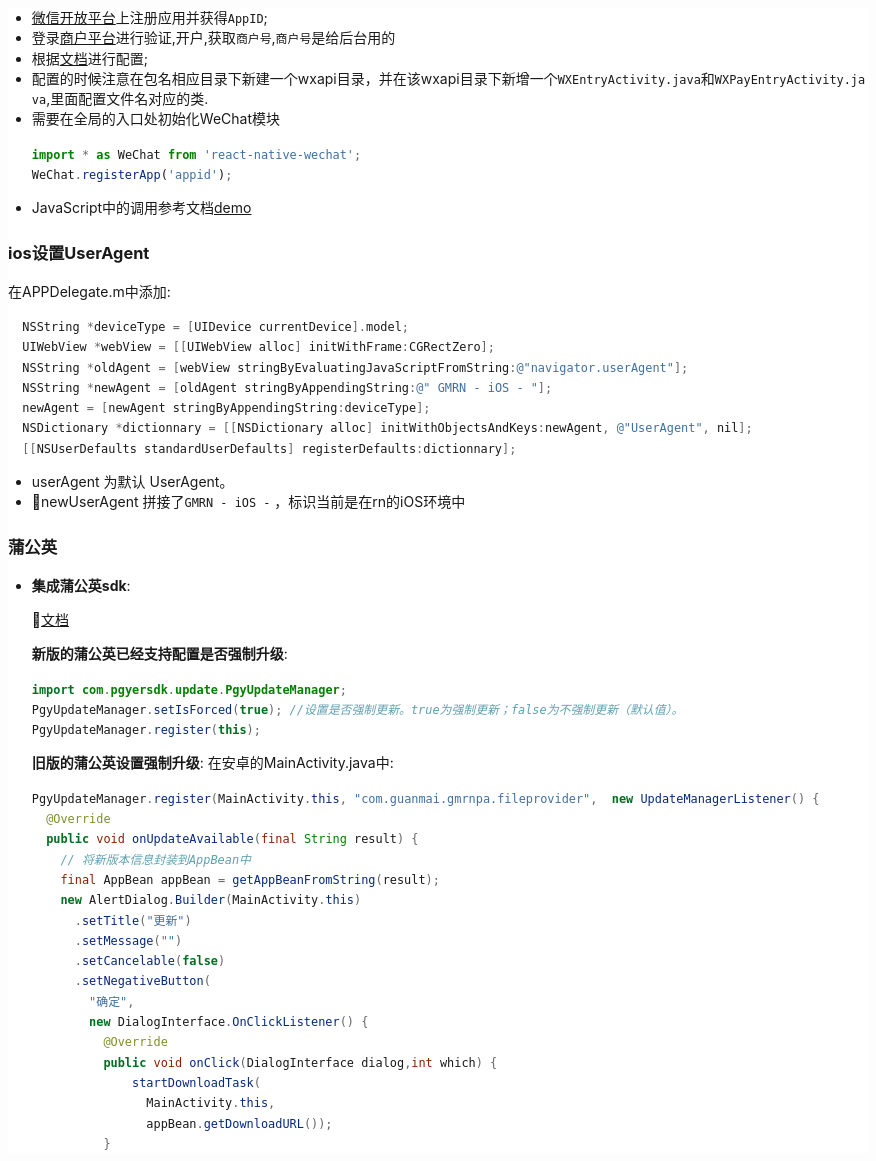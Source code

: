 - [微信开放平台](https://open.weixin.qq.com/)上注册应用并获得`AppID`;
- 登录[商户平台](https://pay.weixin.qq.com/index.php/core/home/login?return_url=%2F)进行验证,开户,获取`商户号`,`商户号`是给后台用的
- 根据[文档](https://github.com/yorkie/react-native-wechat/blob/master/docs/build-setup-android.md)进行配置;
- 配置的时候注意在包名相应目录下新建一个wxapi目录，并在该wxapi目录下新增一个`WXEntryActivity.java`和`WXPayEntryActivity.java`,里面配置文件名对应的类.
- 需要在全局的入口处初始化WeChat模块
  ```js
  import * as WeChat from 'react-native-wechat';
  WeChat.registerApp('appid');
  ```
- JavaScript中的调用参考文档[demo](https://github.com/yorkie/react-native-wechat#api-documentation)

### ios设置UserAgent

  在APPDelegate.m中添加:

  ```Objective-C
    NSString *deviceType = [UIDevice currentDevice].model;
    UIWebView *webView = [[UIWebView alloc] initWithFrame:CGRectZero];
    NSString *oldAgent = [webView stringByEvaluatingJavaScriptFromString:@"navigator.userAgent"];
    NSString *newAgent = [oldAgent stringByAppendingString:@" GMRN - iOS - "];
    newAgent = [newAgent stringByAppendingString:deviceType];
    NSDictionary *dictionnary = [[NSDictionary alloc] initWithObjectsAndKeys:newAgent, @"UserAgent", nil];
    [[NSUserDefaults standardUserDefaults] registerDefaults:dictionnary];
  ```

- userAgent 为默认 UserAgent。
- newUserAgent 拼接了`GMRN - iOS -` ，标识当前是在rn的iOS环境中

### 蒲公英

- **集成蒲公英sdk**:

    [文档](https://www.pgyer.com/doc/view/sdk_android_guide)

    **新版的蒲公英已经支持配置是否强制升级**:
    ```java
    import com.pgyersdk.update.PgyUpdateManager;
    PgyUpdateManager.setIsForced(true); //设置是否强制更新。true为强制更新；false为不强制更新（默认值）。
    PgyUpdateManager.register(this);
    ```

    **旧版的蒲公英设置强制升级**:
    在安卓的MainActivity.java中:
    ```java
    PgyUpdateManager.register(MainActivity.this, "com.guanmai.gmrnpa.fileprovider",  new UpdateManagerListener() {
      @Override
      public void onUpdateAvailable(final String result) {
        // 将新版本信息封装到AppBean中
        final AppBean appBean = getAppBeanFromString(result);
        new AlertDialog.Builder(MainActivity.this)
          .setTitle("更新")
          .setMessage("")
          .setCancelable(false)
          .setNegativeButton(
            "确定",
            new DialogInterface.OnClickListener() {
              @Override
              public void onClick(DialogInterface dialog,int which) {
                  startDownloadTask(
                    MainActivity.this,
                    appBean.getDownloadURL());
              }